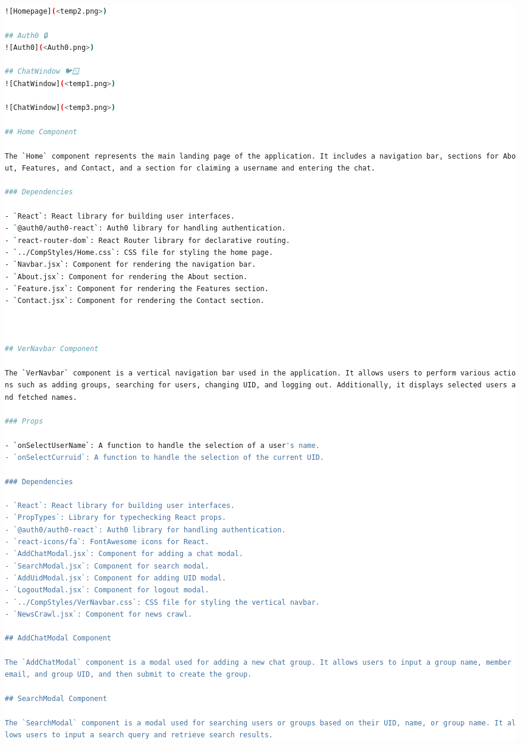    ```bash
![Homepage](<temp2.png>)

## Auth0 🔒
![Auth0](<Auth0.png>)

## ChatWindow 🐦🪟
![ChatWindow](<temp1.png>)

![ChatWindow](<temp3.png>)

## Home Component

The `Home` component represents the main landing page of the application. It includes a navigation bar, sections for About, Features, and Contact, and a section for claiming a username and entering the chat.

### Dependencies

- `React`: React library for building user interfaces.
- `@auth0/auth0-react`: Auth0 library for handling authentication.
- `react-router-dom`: React Router library for declarative routing.
- `../CompStyles/Home.css`: CSS file for styling the home page.
- `Navbar.jsx`: Component for rendering the navigation bar.
- `About.jsx`: Component for rendering the About section.
- `Feature.jsx`: Component for rendering the Features section.
- `Contact.jsx`: Component for rendering the Contact section.



## VerNavbar Component

The `VerNavbar` component is a vertical navigation bar used in the application. It allows users to perform various actions such as adding groups, searching for users, changing UID, and logging out. Additionally, it displays selected users and fetched names.

### Props

- `onSelectUserName`: A function to handle the selection of a user's name.
- `onSelectCurruid`: A function to handle the selection of the current UID.

### Dependencies

- `React`: React library for building user interfaces.
- `PropTypes`: Library for typechecking React props.
- `@auth0/auth0-react`: Auth0 library for handling authentication.
- `react-icons/fa`: FontAwesome icons for React.
- `AddChatModal.jsx`: Component for adding a chat modal.
- `SearchModal.jsx`: Component for search modal.
- `AddUidModal.jsx`: Component for adding UID modal.
- `LogoutModal.jsx`: Component for logout modal.
- `../CompStyles/VerNavbar.css`: CSS file for styling the vertical navbar.
- `NewsCrawl.jsx`: Component for news crawl.

## AddChatModal Component

The `AddChatModal` component is a modal used for adding a new chat group. It allows users to input a group name, member email, and group UID, and then submit to create the group.

## SearchModal Component

The `SearchModal` component is a modal used for searching users or groups based on their UID, name, or group name. It allows users to input a search query and retrieve search results.

   ```